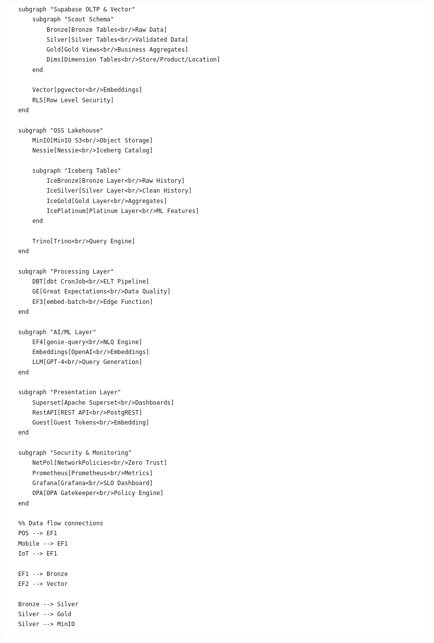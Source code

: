 ```mermaid
    subgraph "Supabase OLTP & Vector"
        subgraph "Scout Schema"
            Bronze[Bronze Tables<br/>Raw Data]
            Silver[Silver Tables<br/>Validated Data]
            Gold[Gold Views<br/>Business Aggregates]
            Dims[Dimension Tables<br/>Store/Product/Location]
        end
        
        Vector[pgvector<br/>Embeddings]
        RLS[Row Level Security]
    end

    subgraph "OSS Lakehouse"
        MinIO[MinIO S3<br/>Object Storage]
        Nessie[Nessie<br/>Iceberg Catalog]
        
        subgraph "Iceberg Tables"
            IceBronze[Bronze Layer<br/>Raw History]
            IceSilver[Silver Layer<br/>Clean History]
            IceGold[Gold Layer<br/>Aggregates]
            IcePlatinum[Platinum Layer<br/>ML Features]
        end
        
        Trino[Trino<br/>Query Engine]
    end

    subgraph "Processing Layer"
        DBT[dbt CronJob<br/>ELT Pipeline]
        GE[Great Expectations<br/>Data Quality]
        EF3[embed-batch<br/>Edge Function]
    end

    subgraph "AI/ML Layer"
        EF4[genie-query<br/>NLQ Engine]
        Embeddings[OpenAI<br/>Embeddings]
        LLM[GPT-4<br/>Query Generation]
    end

    subgraph "Presentation Layer"
        Superset[Apache Superset<br/>Dashboards]
        RestAPI[REST API<br/>PostgREST]
        Guest[Guest Tokens<br/>Embedding]
    end

    subgraph "Security & Monitoring"
        NetPol[NetworkPolicies<br/>Zero Trust]
        Prometheus[Prometheus<br/>Metrics]
        Grafana[Grafana<br/>SLO Dashboard]
        OPA[OPA Gatekeeper<br/>Policy Engine]
    end

    %% Data flow connections
    POS --> EF1
    Mobile --> EF1
    IoT --> EF1
    
    EF1 --> Bronze
    EF2 --> Vector
    
    Bronze --> Silver
    Silver --> Gold
    Silver --> MinIO
    
```